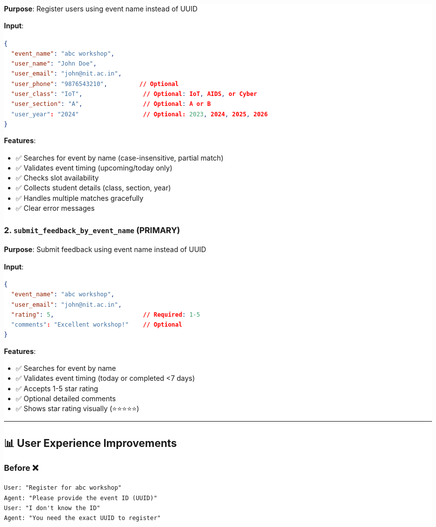 **Purpose**: Register users using event name instead of UUID

**Input**:
```json
{
  "event_name": "abc workshop",
  "user_name": "John Doe",
  "user_email": "john@nit.ac.in",
  "user_phone": "9876543210",         // Optional
  "user_class": "IoT",                 // Optional: IoT, AIDS, or Cyber
  "user_section": "A",                 // Optional: A or B
  "user_year": "2024"                  // Optional: 2023, 2024, 2025, 2026
}
```

**Features**:
- ✅ Searches for event by name (case-insensitive, partial match)
- ✅ Validates event timing (upcoming/today only)
- ✅ Checks slot availability
- ✅ Collects student details (class, section, year)
- ✅ Handles multiple matches gracefully
- ✅ Clear error messages

### 2. `submit_feedback_by_event_name` (PRIMARY)

**Purpose**: Submit feedback using event name instead of UUID

**Input**:
```json
{
  "event_name": "abc workshop",
  "user_email": "john@nit.ac.in",
  "rating": 5,                         // Required: 1-5
  "comments": "Excellent workshop!"    // Optional
}
```

**Features**:
- ✅ Searches for event by name
- ✅ Validates event timing (today or completed <7 days)
- ✅ Accepts 1-5 star rating
- ✅ Optional detailed comments
- ✅ Shows star rating visually (⭐⭐⭐⭐⭐)

---

## 📊 User Experience Improvements

### Before ❌
```
User: "Register for abc workshop"
Agent: "Please provide the event ID (UUID)"
User: "I don't know the ID"
Agent: "You need the exact UUID to register"
```
